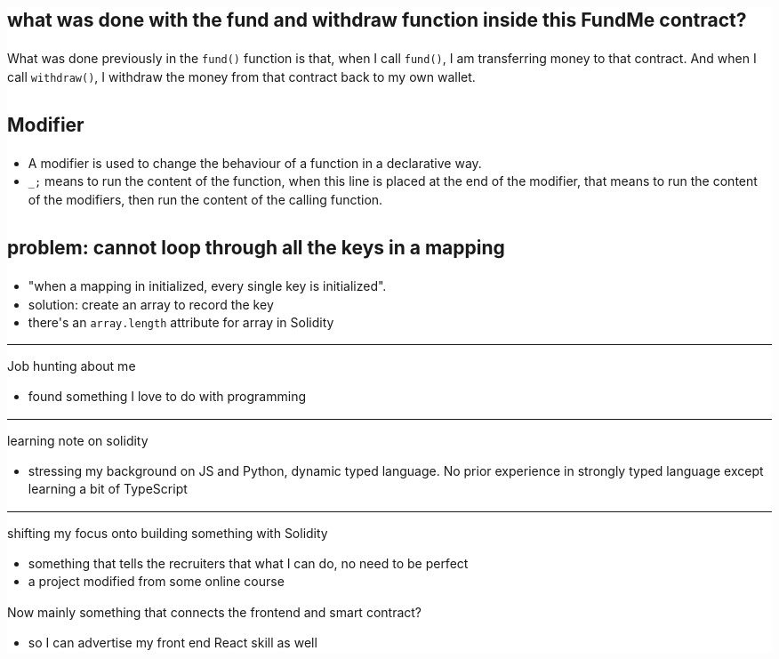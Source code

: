 ## what was done with the fund and withdraw function inside this FundMe contract?
What was done previously in the `fund()` function is that, when I call `fund()`, I am transferring money to that contract. And when I call `withdraw()`, I withdraw the money from that contract back to my own wallet.


## Modifier
- A modifier is used to change the behaviour of a function in a declarative way.
- `_;` means to run the content of the function, when this line is placed at the end of the modifier, that means to run the content of the modifiers, then run the content of the calling function.


## problem: cannot loop through all the keys in a mapping
- "when a mapping in initialized, every single key is initialized".
- solution: create an array to record the key
- there's an `array.length` attribute for array in Solidity




---
Job hunting about me
- found something I love to do with programming


---
learning note on solidity
- stressing my background on JS and Python, dynamic typed language. No prior experience in strongly typed language except learning a bit of TypeScript


---
shifting my focus onto building something with Solidity
- something that tells the recruiters that what I can do, no need to be perfect
- a project modified from some online course

Now mainly something that connects the frontend and smart contract?
- so I can advertise my front end React skill as well